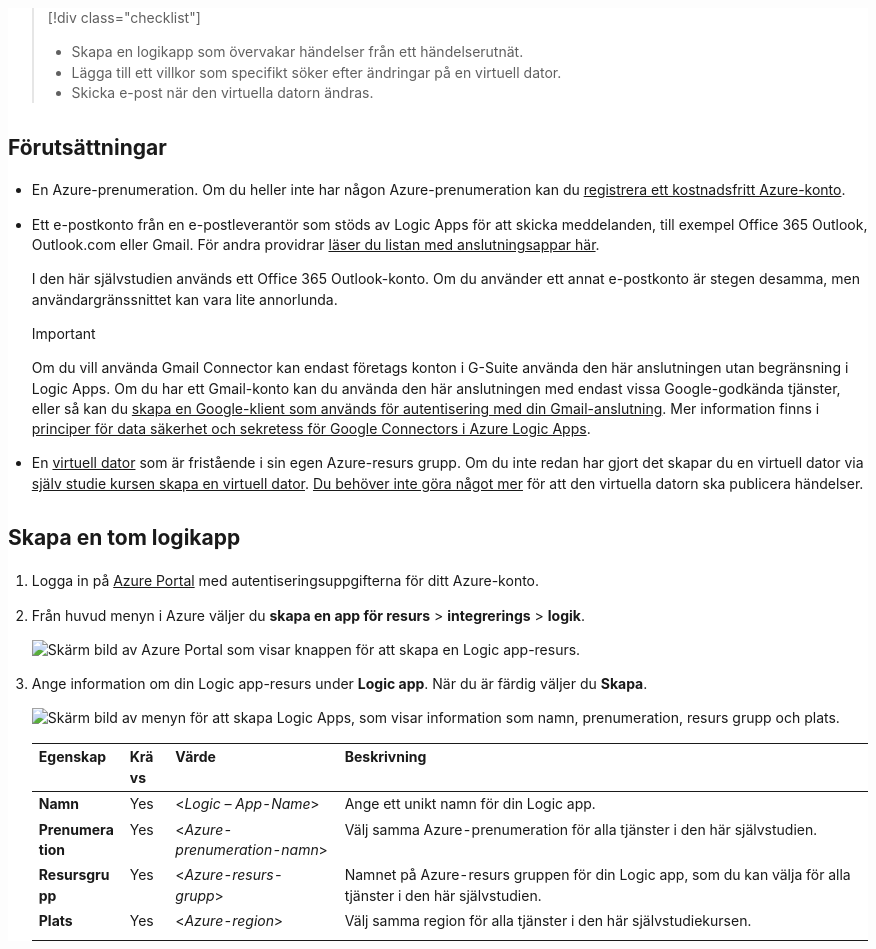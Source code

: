 > [!div class="checklist"]
> * Skapa en logikapp som övervakar händelser från ett händelserutnät.
> * Lägga till ett villkor som specifikt söker efter ändringar på en virtuell dator.
> * Skicka e-post när den virtuella datorn ändras.

## <a name="prerequisites"></a>Förutsättningar

* En Azure-prenumeration. Om du heller inte har någon Azure-prenumeration kan du [registrera ett kostnadsfritt Azure-konto](https://azure.microsoft.com/free/).

* Ett e-postkonto från en e-postleverantör som stöds av Logic Apps för att skicka meddelanden, till exempel Office 365 Outlook, Outlook.com eller Gmail. För andra providrar [läser du listan med anslutningsappar här](/connectors/).

  I den här självstudien används ett Office 365 Outlook-konto. Om du använder ett annat e-postkonto är stegen desamma, men användargränssnittet kan vara lite annorlunda.

  > [!IMPORTANT]
  > Om du vill använda Gmail Connector kan endast företags konton i G-Suite använda den här anslutningen utan begränsning i Logic Apps. Om du har ett Gmail-konto kan du använda den här anslutningen med endast vissa Google-godkända tjänster, eller så kan du [skapa en Google-klient som används för autentisering med din Gmail-anslutning](https://docs.microsoft.com/connectors/gmail/#authentication-and-bring-your-own-application). Mer information finns i [principer för data säkerhet och sekretess för Google Connectors i Azure Logic Apps](../connectors/connectors-google-data-security-privacy-policy.md).

* En [virtuell dator](https://azure.microsoft.com/services/virtual-machines) som är fristående i sin egen Azure-resurs grupp. Om du inte redan har gjort det skapar du en virtuell dator via [själv studie kursen skapa en virtuell dator](../virtual-machines/windows/quick-create-portal.md). [Du behöver inte göra något mer](../event-grid/overview.md) för att den virtuella datorn ska publicera händelser.

## <a name="create-blank-logic-app"></a>Skapa en tom logikapp

1. Logga in på [Azure Portal](https://portal.azure.com) med autentiseringsuppgifterna för ditt Azure-konto.

1. Från huvud menyn i Azure väljer du **skapa en app för resurs**  >  **integrerings**  >  **logik**.

   ![Skärm bild av Azure Portal som visar knappen för att skapa en Logic app-resurs.](./media/monitor-virtual-machine-changes-event-grid-logic-app/azure-portal-create-logic-app.png)

1. Ange information om din Logic app-resurs under **Logic app**. När du är färdig väljer du **Skapa**.

   ![Skärm bild av menyn för att skapa Logic Apps, som visar information som namn, prenumeration, resurs grupp och plats.](./media/monitor-virtual-machine-changes-event-grid-logic-app/create-logic-app-for-event-grid.png)

   | Egenskap | Krävs | Värde | Beskrivning |
   |----------|----------|-------|-------------|
   | **Namn** | Yes | <*Logic – App-Name*> | Ange ett unikt namn för din Logic app. |
   | **Prenumeration** | Yes | <*Azure-prenumeration-namn*> | Välj samma Azure-prenumeration för alla tjänster i den här självstudien. |
   | **Resursgrupp** | Yes | <*Azure-resurs-grupp*> | Namnet på Azure-resurs gruppen för din Logic app, som du kan välja för alla tjänster i den här självstudien. |
   | **Plats** | Yes | <*Azure-region*> | Välj samma region för alla tjänster i den här självstudiekursen. |
   |||
